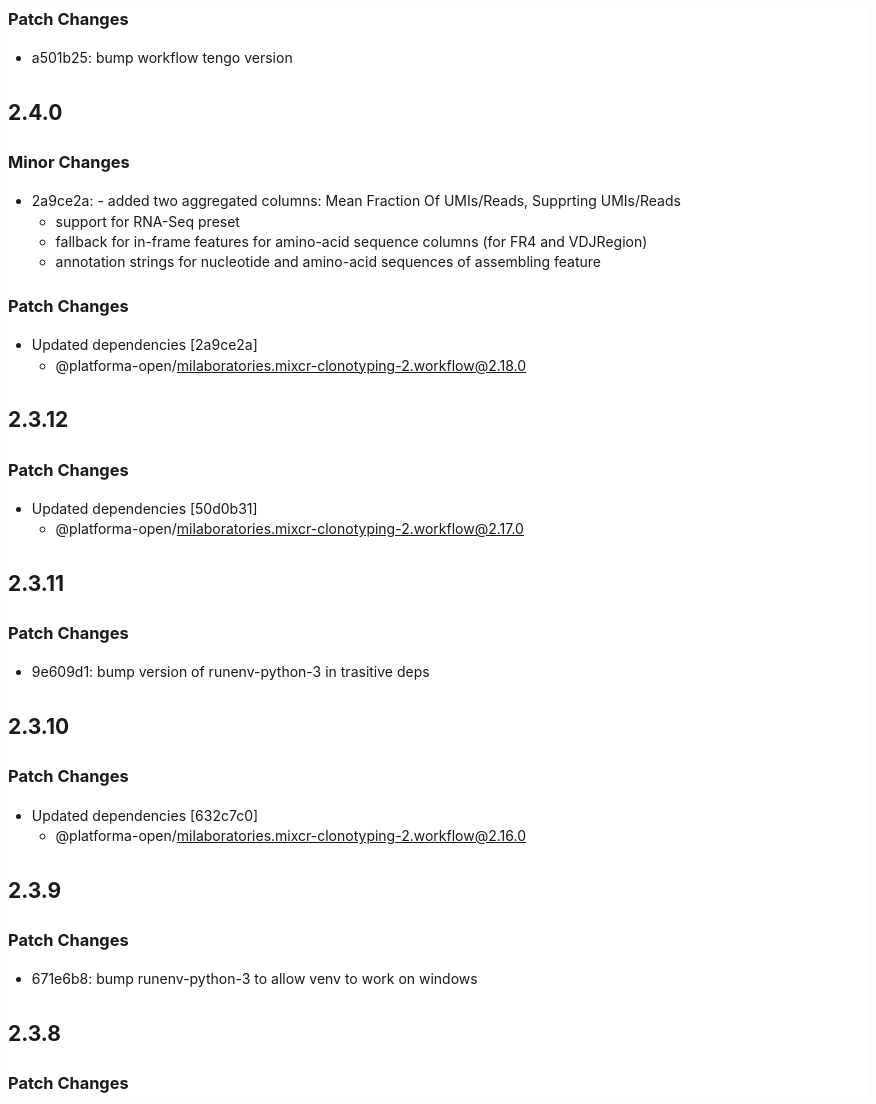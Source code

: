 ### Patch Changes

- a501b25: bump workflow tengo version

## 2.4.0

### Minor Changes

- 2a9ce2a: - added two aggregated columns: Mean Fraction Of UMIs/Reads, Supprting UMIs/Reads
  - support for RNA-Seq preset
  - fallback for in-frame features for amino-acid sequence columns (for FR4 and VDJRegion)
  - annotation strings for nucleotide and amino-acid sequences of assembling feature

### Patch Changes

- Updated dependencies [2a9ce2a]
  - @platforma-open/milaboratories.mixcr-clonotyping-2.workflow@2.18.0

## 2.3.12

### Patch Changes

- Updated dependencies [50d0b31]
  - @platforma-open/milaboratories.mixcr-clonotyping-2.workflow@2.17.0

## 2.3.11

### Patch Changes

- 9e609d1: bump version of runenv-python-3 in trasitive deps

## 2.3.10

### Patch Changes

- Updated dependencies [632c7c0]
  - @platforma-open/milaboratories.mixcr-clonotyping-2.workflow@2.16.0

## 2.3.9

### Patch Changes

- 671e6b8: bump runenv-python-3 to allow venv to work on windows

## 2.3.8

### Patch Changes
